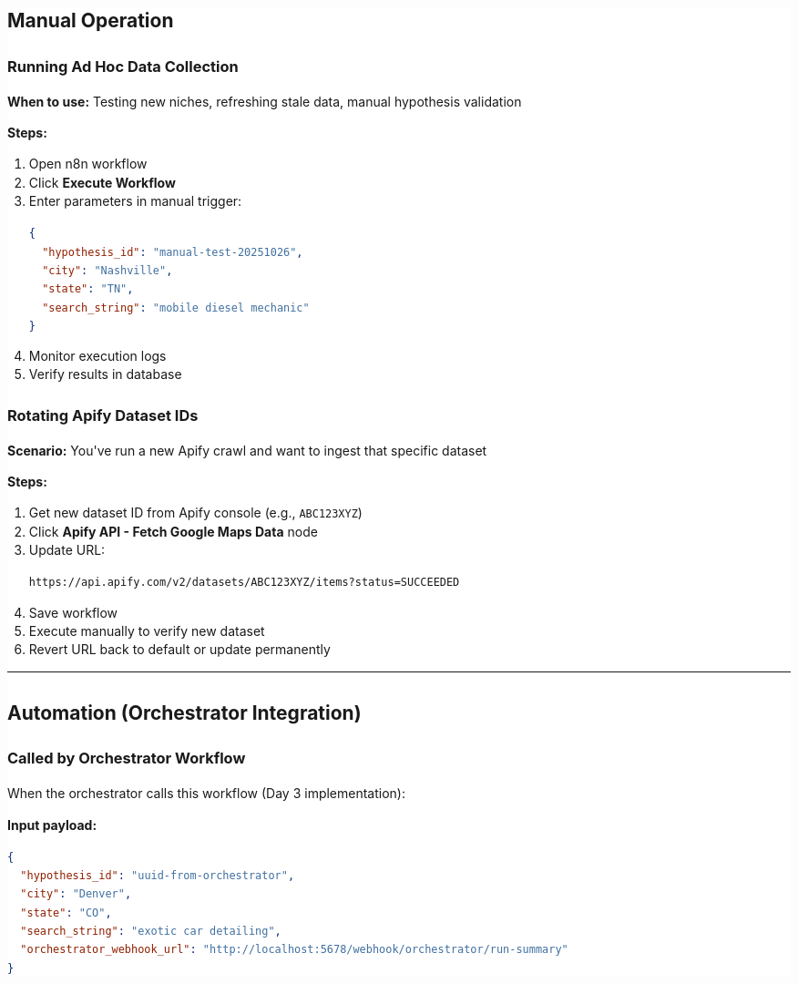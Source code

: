 ## Manual Operation

### Running Ad Hoc Data Collection

**When to use:** Testing new niches, refreshing stale data, manual hypothesis validation

**Steps:**
1. Open n8n workflow
2. Click **Execute Workflow**
3. Enter parameters in manual trigger:
   ```json
   {
     "hypothesis_id": "manual-test-20251026",
     "city": "Nashville",
     "state": "TN",
     "search_string": "mobile diesel mechanic"
   }
   ```
4. Monitor execution logs
5. Verify results in database

### Rotating Apify Dataset IDs

**Scenario:** You've run a new Apify crawl and want to ingest that specific dataset

**Steps:**
1. Get new dataset ID from Apify console (e.g., `ABC123XYZ`)
2. Click **Apify API - Fetch Google Maps Data** node
3. Update URL:
   ```
   https://api.apify.com/v2/datasets/ABC123XYZ/items?status=SUCCEEDED
   ```
4. Save workflow
5. Execute manually to verify new dataset
6. Revert URL back to default or update permanently

---

## Automation (Orchestrator Integration)

### Called by Orchestrator Workflow

When the orchestrator calls this workflow (Day 3 implementation):

**Input payload:**
```json
{
  "hypothesis_id": "uuid-from-orchestrator",
  "city": "Denver",
  "state": "CO",
  "search_string": "exotic car detailing",
  "orchestrator_webhook_url": "http://localhost:5678/webhook/orchestrator/run-summary"
}
```
